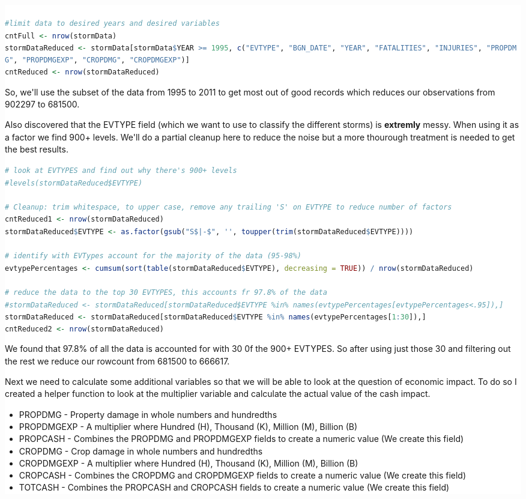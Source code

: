 ```r

#limit data to desired years and desired variables
cntFull <- nrow(stormData)
stormDataReduced <- stormData[stormData$YEAR >= 1995, c("EVTYPE", "BGN_DATE", "YEAR", "FATALITIES", "INJURIES", "PROPDMG", "PROPDMGEXP", "CROPDMG", "CROPDMGEXP")]
cntReduced <- nrow(stormDataReduced) 
```

So, we'll use the subset of the data from 1995 to 2011 to get most out of good records which reduces our observations from 902297 to 681500.  

Also discovered that the EVTYPE field (which we want to use to classify the different storms) is **extremly** messy.  When using it as a factor we find 900+ levels.  We'll do a partial cleanup here to reduce the noise but a more thourough treatment is needed to get the best results.

```r
# look at EVTYPES and find out why there's 900+ levels
#levels(stormDataReduced$EVTYPE)

# Cleanup: trim whitespace, to upper case, remove any trailing 'S' on EVTYPE to reduce number of factors
cntReduced1 <- nrow(stormDataReduced)
stormDataReduced$EVTYPE <- as.factor(gsub("S$|-$", '', toupper(trim(stormDataReduced$EVTYPE))))

# identify with EVTypes account for the majority of the data (95-98%)
evtypePercentages <- cumsum(sort(table(stormDataReduced$EVTYPE), decreasing = TRUE)) / nrow(stormDataReduced)

# reduce the data to the top 30 EVTYPES, this accounts fr 97.8% of the data
#stormDataReduced <- stormDataReduced[stormDataReduced$EVTYPE %in% names(evtypePercentages[evtypePercentages<.95]),]
stormDataReduced <- stormDataReduced[stormDataReduced$EVTYPE %in% names(evtypePercentages[1:30]),]
cntReduced2 <- nrow(stormDataReduced) 
```

We found that 97.8% of all the data is accounted for with 30 0f the 900+ EVTYPES. So after using just those 30 and filtering out the rest we reduce our rowcount from 681500 to 666617.  

Next we need to calculate some additional variables so that we will be able to look at the question of economic impact.  To do so I created a helper function to look at the multiplier variable and calculate the actual value of the cash impact.

* PROPDMG       -	Property damage in whole numbers and hundredths
* PROPDMGEXP	-	A multiplier where Hundred (H), Thousand (K), Million (M), Billion (B)
* PROPCASH	    -	Combines the PROPDMG and PROPDMGEXP fields to create a numeric value (We create this field)
* CROPDMG	    -	Crop damage in whole numbers and hundredths
* CROPDMGEXP	-	A multiplier where Hundred (H), Thousand (K), Million (M), Billion (B)
* CROPCASH	    -	Combines the CROPDMG and CROPDMGEXP fields to create a numeric value (We create this field)
* TOTCASH		-	Combines the PROPCASH and CROPCASH fields to create a numeric value (We create this field)

